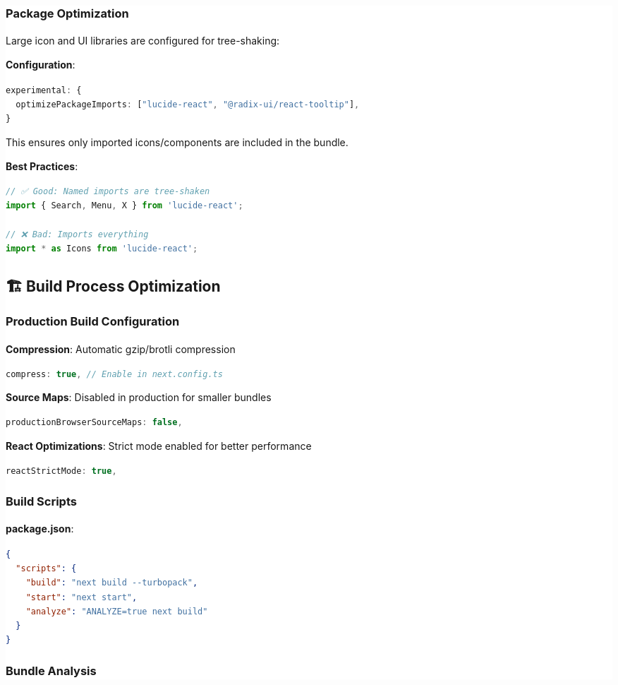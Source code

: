 ### Package Optimization

Large icon and UI libraries are configured for tree-shaking:

**Configuration**:
```typescript
experimental: {
  optimizePackageImports: ["lucide-react", "@radix-ui/react-tooltip"],
}
```

This ensures only imported icons/components are included in the bundle.

**Best Practices**:
```typescript
// ✅ Good: Named imports are tree-shaken
import { Search, Menu, X } from 'lucide-react';

// ❌ Bad: Imports everything
import * as Icons from 'lucide-react';
```

## 🏗️ Build Process Optimization

### Production Build Configuration

**Compression**: Automatic gzip/brotli compression
```typescript
compress: true, // Enable in next.config.ts
```

**Source Maps**: Disabled in production for smaller bundles
```typescript
productionBrowserSourceMaps: false,
```

**React Optimizations**: Strict mode enabled for better performance
```typescript
reactStrictMode: true,
```

### Build Scripts

**package.json**:
```json
{
  "scripts": {
    "build": "next build --turbopack",
    "start": "next start",
    "analyze": "ANALYZE=true next build"
  }
}
```

### Bundle Analysis
